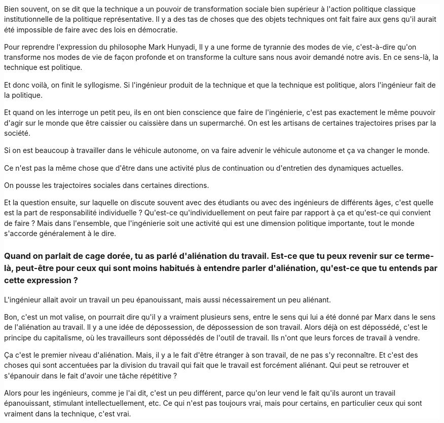 Bien souvent, on se dit que la technique a un pouvoir de transformation sociale bien supérieur à l'action politique classique institutionnelle de la politique représentative. Il y a des tas de choses que des objets techniques ont fait faire aux gens qu'il aurait été impossible de faire avec des lois en démocratie.

Pour reprendre l'expression du philosophe Mark Hunyadi, Il y a une forme de tyrannie des modes de vie, c'est-à-dire qu'on transforme nos modes de vie de façon profonde et on transforme la culture sans nous avoir demandé notre avis. En ce sens-là, la technique est politique.

<div class="quote-highlight">

Et donc voilà, on finit le syllogisme. Si l'ingénieur produit de la technique et que la technique est politique, alors l'ingénieur fait de la politique.

</div>

Et quand on les interroge un petit peu, ils en ont bien conscience que faire de l'ingénierie, c'est pas exactement le même pouvoir d'agir sur le monde que être caissier ou caissière dans un supermarché. On est les artisans de certaines trajectoires prises par la société.

Si on est beaucoup à travailler dans le véhicule autonome, on va faire advenir le véhicule autonome et ça va changer le monde.

Ce n'est pas la même chose que d'être dans une activité plus de continuation ou d'entretien des dynamiques actuelles.

<div class="quote-highlight">

On pousse les trajectoires sociales dans certaines directions.

</div>

Et la question ensuite, sur laquelle on discute souvent avec des étudiants ou avec des ingénieurs de différents âges, c'est quelle est la part de responsabilité individuelle ? Qu'est-ce qu'individuellement on peut faire par rapport à ça et qu'est-ce qui convient de faire ? Mais dans l'ensemble, que l'ingénierie soit une activité qui est une dimension politique importante, tout le monde s'accorde généralement à le dire.

### Quand on parlait de cage dorée, tu as parlé d'aliénation du travail. Est-ce que tu peux revenir sur ce terme-là, peut-être pour ceux qui sont moins habitués à entendre parler d'aliénation, qu'est-ce que tu entends par cette expression ?

L'ingénieur allait avoir un travail un peu épanouissant, mais aussi nécessairement un peu aliénant.

Bon, c'est un mot valise, on pourrait dire qu'il y a vraiment plusieurs sens, entre le sens qui lui a été donné par Marx dans le sens de l'aliénation au travail. Il y a une idée de dépossession, de dépossession de son travail. Alors déjà on est dépossédé, c'est le principe du capitalisme, où les travailleurs sont dépossédés de l'outil de travail. Ils n'ont que leurs forces de travail à vendre.

Ça c'est le premier niveau d'aliénation. Mais, il y a le fait d'être étranger à son travail, de ne pas s'y reconnaître. Et c'est des choses qui sont accentuées par la division du travail qui fait que le travail est forcément aliénant. Qui peut se retrouver et s'épanouir dans le fait d'avoir une tâche répétitive ?

Alors pour les ingénieurs, comme je l'ai dit, c'est un peu différent, parce qu'on leur vend le fait qu'ils auront un travail épanouissant, stimulant intellectuellement, etc. Ce qui n'est pas toujours vrai, mais pour certains, en particulier ceux qui sont vraiment dans la technique, c'est vrai.
